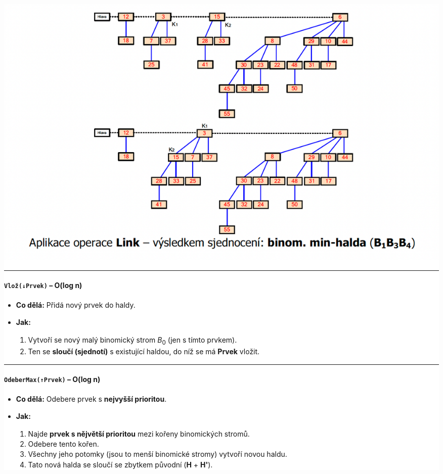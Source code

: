   ![alternativní text](./bin-heap-merge-2.png)

---

####  `Vlož(↓Prvek)` – O(log n)

* **Co dělá:** Přidá nový prvek do haldy.
* **Jak:**

  1. Vytvoří se nový malý binomický strom $B_0$ (jen s tímto prvkem).
  2. Ten se **sloučí (sjednotí)** s existující haldou, do níž se má **Prvek** vložit.

---

#### `OdeberMax(↑Prvek)` – O(log n)

* **Co dělá:** Odebere prvek s **nejvyšší prioritou**.
* **Jak:**

  1. Najde **prvek s nějvětší prioritou** mezi kořeny binomických stromů.
  2. Odebere tento kořen.
  3. Všechny jeho potomky (jsou to menší binomické stromy) vytvoří novou haldu.
  4. Tato nová halda se sloučí se zbytkem původní (**H** + **H'**).

